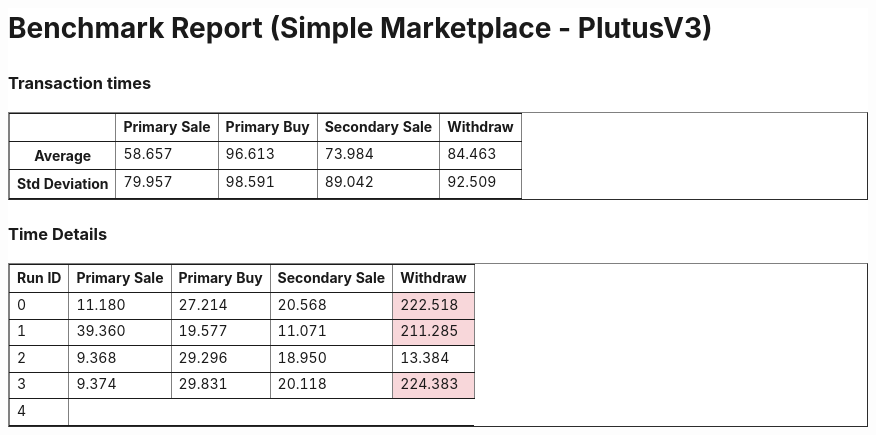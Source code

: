 # Benchmark Report (Simple Marketplace - PlutusV3)

<style>
  .highlight {
    background-color: #f8d7da;
  }
</style>

### Transaction times

<table border="1">
<tr><th> </th>
<th>Primary Sale</th>
<th>Primary Buy</th>
<th>Secondary Sale</th>
<th>Withdraw</th>
</tr>
<tr><th>Average</th><td>58.657</td><td>96.613</td><td>73.984</td><td>84.463</td></tr>
<tr><th>Std Deviation</th><td>79.957</td><td>98.591</td><td>89.042</td><td>92.509</td></tr>
</table>

### Time Details

<table border="1">
<thead>
<tr>
<th>Run ID</th>
<th>Primary Sale</th>
<th>Primary Buy</th>
<th>Secondary Sale</th>
<th>Withdraw</th>
</tr>
</thead>
<tr>
<td>0</td>
<td>11.180</td>
<td>27.214</td>
<td>20.568</td>
<td class="highlight">222.518</td>
</tr>
<tr>
<td>1</td>
<td>39.360</td>
<td>19.577</td>
<td>11.071</td>
<td class="highlight">211.285</td>
</tr>
<tr>
<td>2</td>
<td>9.368</td>
<td>29.296</td>
<td>18.950</td>
<td>13.384</td>
</tr>
<tr>
<td>3</td>
<td>9.374</td>
<td>29.831</td>
<td>20.118</td>
<td class="highlight">224.383</td>
</tr>
<tr>
<td>4</td>